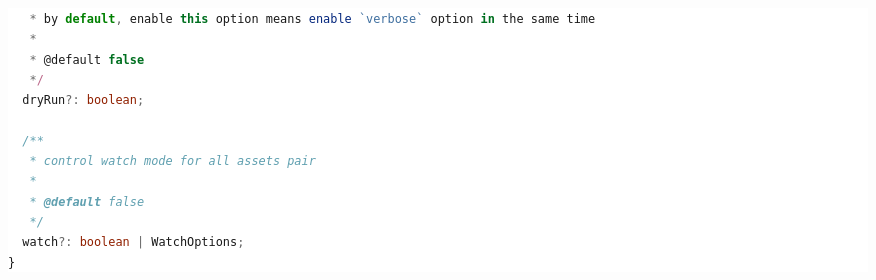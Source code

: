 ```typescript
   * by default, enable this option means enable `verbose` option in the same time
   *
   * @default false
   */
  dryRun?: boolean;

  /**
   * control watch mode for all assets pair
   *
   * @default false
   */
  watch?: boolean | WatchOptions;
}
```
